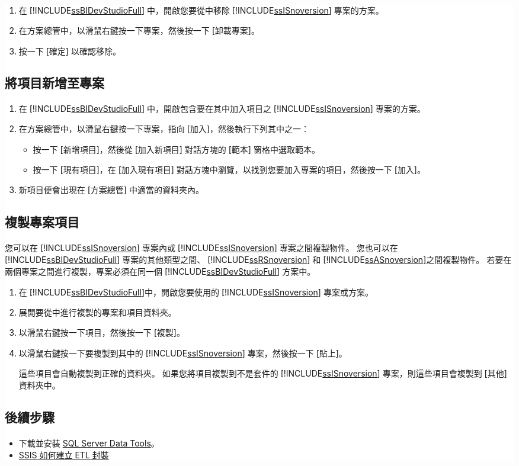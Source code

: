 1.  在 [!INCLUDE[ssBIDevStudioFull](../includes/ssbidevstudiofull-md.md)] 中，開啟您要從中移除 [!INCLUDE[ssISnoversion](../includes/ssisnoversion-md.md)] 專案的方案。  
  
2.  在方案總管中，以滑鼠右鍵按一下專案，然後按一下 [卸載專案]。  
  
3.  按一下 [確定] 以確認移除。  

## <a name="add-an-item-to-a-project"></a>將項目新增至專案  
  
1.  在 [!INCLUDE[ssBIDevStudioFull](../includes/ssbidevstudiofull-md.md)] 中，開啟包含要在其中加入項目之 [!INCLUDE[ssISnoversion](../includes/ssisnoversion-md.md)] 專案的方案。  
  
2.  在方案總管中，以滑鼠右鍵按一下專案，指向 [加入]，然後執行下列其中之一：  
  
    -   按一下 [新增項目]，然後從 [加入新項目] 對話方塊的 [範本] 窗格中選取範本。  
  
    -   按一下 [現有項目]，在 [加入現有項目] 對話方塊中瀏覽，以找到您要加入專案的項目，然後按一下 [加入]。  
  
3.  新項目便會出現在 [方案總管] 中適當的資料夾內。  

## <a name="copy-project-items"></a>複製專案項目  
您可以在 [!INCLUDE[ssISnoversion](../includes/ssisnoversion-md.md)] 專案內或 [!INCLUDE[ssISnoversion](../includes/ssisnoversion-md.md)] 專案之間複製物件。 您也可以在 [!INCLUDE[ssBIDevStudioFull](../includes/ssbidevstudiofull-md.md)] 專案的其他類型之間、 [!INCLUDE[ssRSnoversion](../includes/ssrsnoversion-md.md)] 和 [!INCLUDE[ssASnoversion](../includes/ssasnoversion-md.md)]之間複製物件。 若要在兩個專案之間進行複製，專案必須在同一個 [!INCLUDE[ssBIDevStudioFull](../includes/ssbidevstudiofull-md.md)] 方案中。

1.  在 [!INCLUDE[ssBIDevStudioFull](../includes/ssbidevstudiofull-md.md)]中，開啟您要使用的 [!INCLUDE[ssISnoversion](../includes/ssisnoversion-md.md)] 專案或方案。  
  
2.  展開要從中進行複製的專案和項目資料夾。  
  
3.  以滑鼠右鍵按一下項目，然後按一下 [複製]。  
  
4.  以滑鼠右鍵按一下要複製到其中的 [!INCLUDE[ssISnoversion](../includes/ssisnoversion-md.md)] 專案，然後按一下 [貼上]。  
  
     這些項目會自動複製到正確的資料夾。 如果您將項目複製到不是套件的 [!INCLUDE[ssISnoversion](../includes/ssisnoversion-md.md)] 專案，則這些項目會複製到 [其他] 資料夾中。  

## <a name="next-steps"></a>後續步驟

- 下載並安裝 [SQL Server Data Tools](../ssdt/download-sql-server-data-tools-ssdt.md)。
- [SSIS 如何建立 ETL 封裝](ssis-how-to-create-an-etl-package.md)

